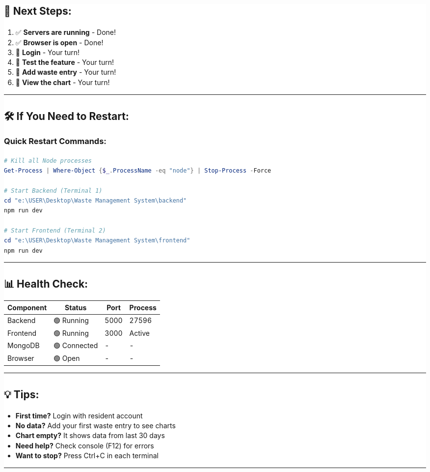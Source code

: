 
## 🎯 **Next Steps:**

1. ✅ **Servers are running** - Done!
2. ✅ **Browser is open** - Done!
3. 🔲 **Login** - Your turn!
4. 🔲 **Test the feature** - Your turn!
5. 🔲 **Add waste entry** - Your turn!
6. 🔲 **View the chart** - Your turn!

---

## 🛠️ **If You Need to Restart:**

### Quick Restart Commands:
```powershell
# Kill all Node processes
Get-Process | Where-Object {$_.ProcessName -eq "node"} | Stop-Process -Force

# Start Backend (Terminal 1)
cd "e:\USER\Desktop\Waste Management System\backend"
npm run dev

# Start Frontend (Terminal 2)
cd "e:\USER\Desktop\Waste Management System\frontend"
npm run dev
```

---

## 📊 **Health Check:**

| Component | Status | Port | Process |
|-----------|--------|------|---------|
| Backend | 🟢 Running | 5000 | 27596 |
| Frontend | 🟢 Running | 3000 | Active |
| MongoDB | 🟢 Connected | - | - |
| Browser | 🟢 Open | - | - |

---

## 💡 **Tips:**

- **First time?** Login with resident account
- **No data?** Add your first waste entry to see charts
- **Chart empty?** It shows data from last 30 days
- **Need help?** Check console (F12) for errors
- **Want to stop?** Press Ctrl+C in each terminal

---